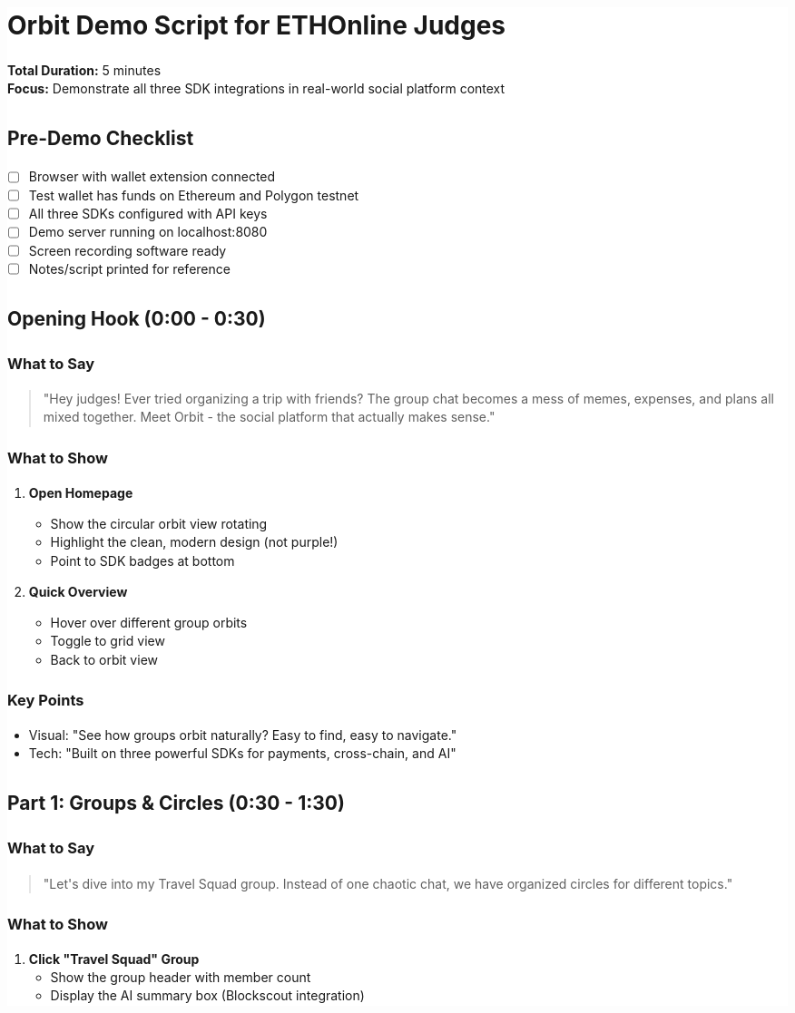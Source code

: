 # Orbit Demo Script for ETHOnline Judges

**Total Duration:** 5 minutes  
**Focus:** Demonstrate all three SDK integrations in real-world social platform context

## Pre-Demo Checklist

- [ ] Browser with wallet extension connected
- [ ] Test wallet has funds on Ethereum and Polygon testnet
- [ ] All three SDKs configured with API keys
- [ ] Demo server running on localhost:8080
- [ ] Screen recording software ready
- [ ] Notes/script printed for reference

## Opening Hook (0:00 - 0:30)

### What to Say

> "Hey judges! Ever tried organizing a trip with friends? The group chat becomes a mess of memes, expenses, and plans all mixed together. Meet Orbit - the social platform that actually makes sense."

### What to Show

1. **Open Homepage**
   - Show the circular orbit view rotating
   - Highlight the clean, modern design (not purple!)
   - Point to SDK badges at bottom

2. **Quick Overview**
   - Hover over different group orbits
   - Toggle to grid view
   - Back to orbit view

### Key Points

- Visual: "See how groups orbit naturally? Easy to find, easy to navigate."
- Tech: "Built on three powerful SDKs for payments, cross-chain, and AI"

## Part 1: Groups & Circles (0:30 - 1:30)

### What to Say

> "Let's dive into my Travel Squad group. Instead of one chaotic chat, we have organized circles for different topics."

### What to Show

1. **Click "Travel Squad" Group**
   - Show the group header with member count
   - Display the AI summary box (Blockscout integration)
